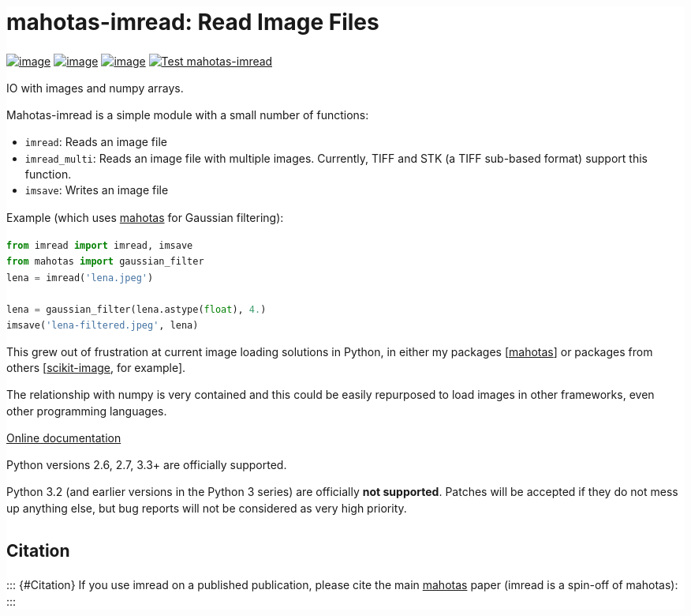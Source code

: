 # mahotas-imread: Read Image Files

[![image](https://anaconda.org/conda-forge/imread/badges/license.svg)](https://opensource.org/licenses/MIT)
[![image](https://anaconda.org/conda-forge/imread/badges/installer/conda.svg)](https://anaconda.org/conda-forge/imread)
[![image](https://anaconda.org/conda-forge/imread/badges/downloads.svg)](https://anaconda.org/conda-forge/imread)
[![Test mahotas-imread](https://github.com/luispedro/imread/actions/workflows/test-python-package-with-conda.yml/badge.svg)](https://github.com/luispedro/imread/actions/workflows/test-python-package-with-conda.yml)

IO with images and numpy arrays.

Mahotas-imread is a simple module with a small number of functions:

- `imread`:   Reads an image file
- `imread_multi`:   Reads an image file with multiple images. Currently, TIFF and STK (a TIFF sub-based format) support this function.
- `imsave`:   Writes an image file

Example (which uses [mahotas](https://luispedro.org/software/mahotas)
for Gaussian filtering):


```python
from imread import imread, imsave
from mahotas import gaussian_filter
lena = imread('lena.jpeg')

lena = gaussian_filter(lena.astype(float), 4.)
imsave('lena-filtered.jpeg', lena)
```

This grew out of frustration at current image loading solutions in
Python, in either my packages \[[mahotas](https://mahotas.rtfd.io)\] or
packages from others \[[scikit-image](https://scikit-image.org/), for
example\].

The relationship with numpy is very contained and this could be easily
repurposed to load images in other frameworks, even other programming
languages.

[Online documentation](https://imread.rtfd.io/)

Python versions 2.6, 2.7, 3.3+ are officially supported.

Python 3.2 (and earlier versions in the Python 3 series) are officially
**not supported**. Patches will be accepted if they do not mess up
anything else, but bug reports will not be considered as very high
priority.

## Citation

::: {#Citation}
If you use imread on a published publication, please cite the main
[mahotas](https://mahotas.rtfd.io) paper (imread is a spin-off of
mahotas):
:::
